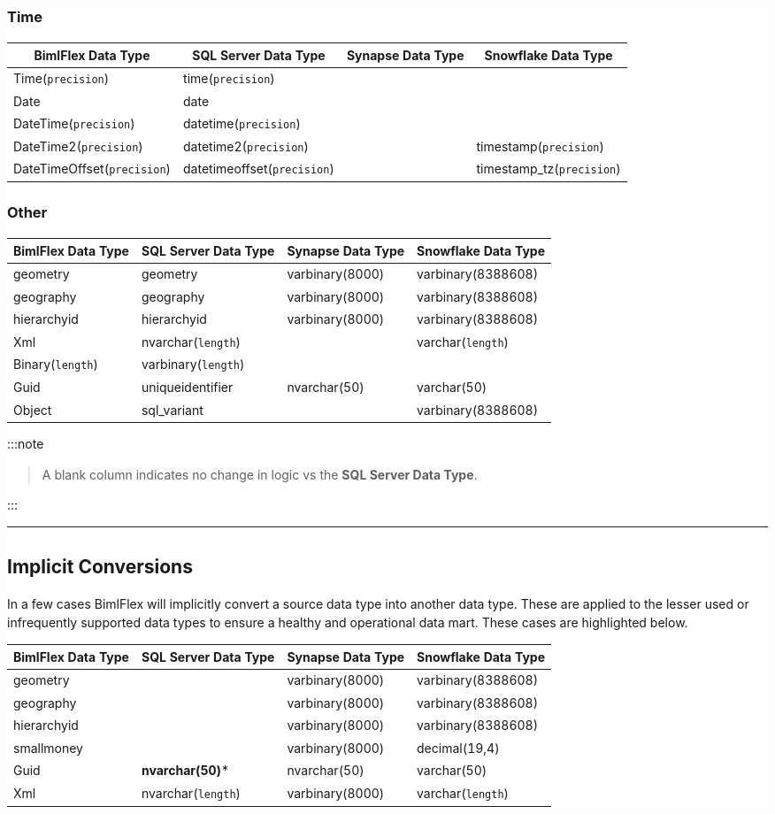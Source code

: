 ### Time  

| BimlFlex Data Type              | SQL Server Data Type         | Synapse Data Type | Snowflake Data Type       |
| ------------------------------- | ---------------------------- | ----------------- | ------------------------- |
| Time(`precision`)               | time(`precision`)            |                   |                           |
| Date                            | date                         |                   |                           |
| DateTime(`precision`)           | datetime(`precision`)        |                   |                           |
| DateTime2(`precision`)          | datetime2(`precision`)       |                   | timestamp(`precision`)    |
| DateTimeOffset(`precision`)     | datetimeoffset(`precision`)  |                   | timestamp_tz(`precision`) |

### Other  

| BimlFlex Data Type              | SQL Server Data Type         | Synapse Data Type | Snowflake Data Type       |
| ------------------------------- | ---------------------------- | ----------------- | ------------------------- |
| geometry                        | geometry                     | varbinary(8000)   | varbinary(8388608)        |
| geography                       | geography                    | varbinary(8000)   | varbinary(8388608)        |
| hierarchyid                     | hierarchyid                  | varbinary(8000)   | varbinary(8388608)        |
| Xml                             | nvarchar(`length`)           |                   | varchar(`length`)         |
| Binary(`length`)                | varbinary(`length`)          |                   |                           |
| Guid                            | uniqueidentifier             | nvarchar(50)      | varchar(50)               |
| Object                          | sql_variant                  |                   | varbinary(8388608)        |

:::note

 
> A blank column indicates no change in logic vs the **SQL Server Data Type**.

:::


***

## Implicit Conversions

In a few cases BimlFlex will implicitly convert a source data type into another data type.  These are applied to the lesser used or infrequently supported data types to ensure a healthy and operational data mart.  These cases are highlighted below.  

| BimlFlex Data Type | SQL Server Data Type | Synapse Data Type | Snowflake Data Type |
| ------------------ | -------------------- | ----------------- | ------------------- |
| geometry           |                      | varbinary(8000)   | varbinary(8388608)  |
| geography          |                      | varbinary(8000)   | varbinary(8388608)  |
| hierarchyid        |                      | varbinary(8000)   | varbinary(8388608)  |
| smallmoney         |                      | varbinary(8000)   | decimal(19,4)       |
| Guid               | **nvarchar(50)**\*   | nvarchar(50)      | varchar(50)         |
| Xml                | nvarchar(`length`)   | varbinary(8000)   | varchar(`length`)   |
